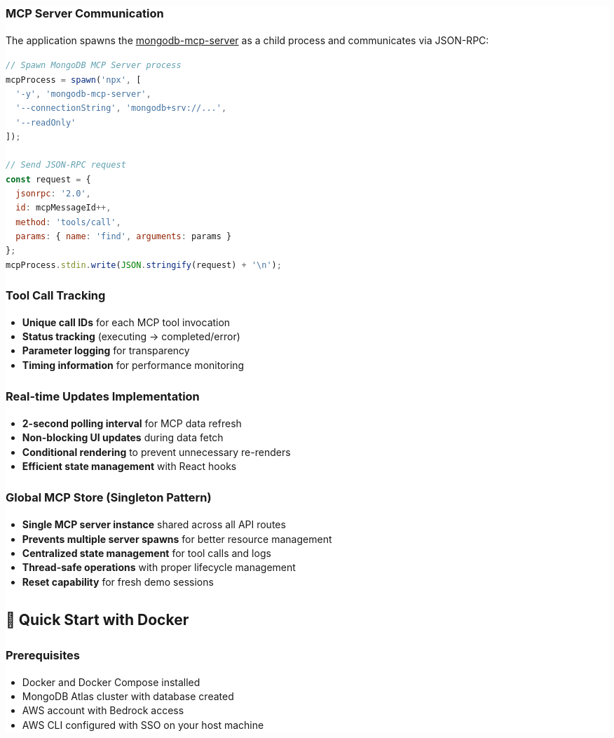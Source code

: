 ```javascript
```

### **MCP Server Communication**

The application spawns the [mongodb-mcp-server](https://github.com/mongodb-js/mongodb-mcp-server) as a child process and communicates via JSON-RPC:

```javascript
// Spawn MongoDB MCP Server process
mcpProcess = spawn('npx', [
  '-y', 'mongodb-mcp-server',
  '--connectionString', 'mongodb+srv://...',
  '--readOnly'
]);

// Send JSON-RPC request
const request = {
  jsonrpc: '2.0',
  id: mcpMessageId++,
  method: 'tools/call',
  params: { name: 'find', arguments: params }
};
mcpProcess.stdin.write(JSON.stringify(request) + '\n');
```

### **Tool Call Tracking**
- **Unique call IDs** for each MCP tool invocation
- **Status tracking** (executing → completed/error)
- **Parameter logging** for transparency
- **Timing information** for performance monitoring

### **Real-time Updates Implementation**
- **2-second polling interval** for MCP data refresh
- **Non-blocking UI updates** during data fetch
- **Conditional rendering** to prevent unnecessary re-renders
- **Efficient state management** with React hooks

### **Global MCP Store (Singleton Pattern)**
- **Single MCP server instance** shared across all API routes
- **Prevents multiple server spawns** for better resource management
- **Centralized state management** for tool calls and logs
- **Thread-safe operations** with proper lifecycle management
- **Reset capability** for fresh demo sessions

## 🚀 **Quick Start with Docker**

### **Prerequisites**
- Docker and Docker Compose installed
- MongoDB Atlas cluster with database created
- AWS account with Bedrock access
- AWS CLI configured with SSO on your host machine
